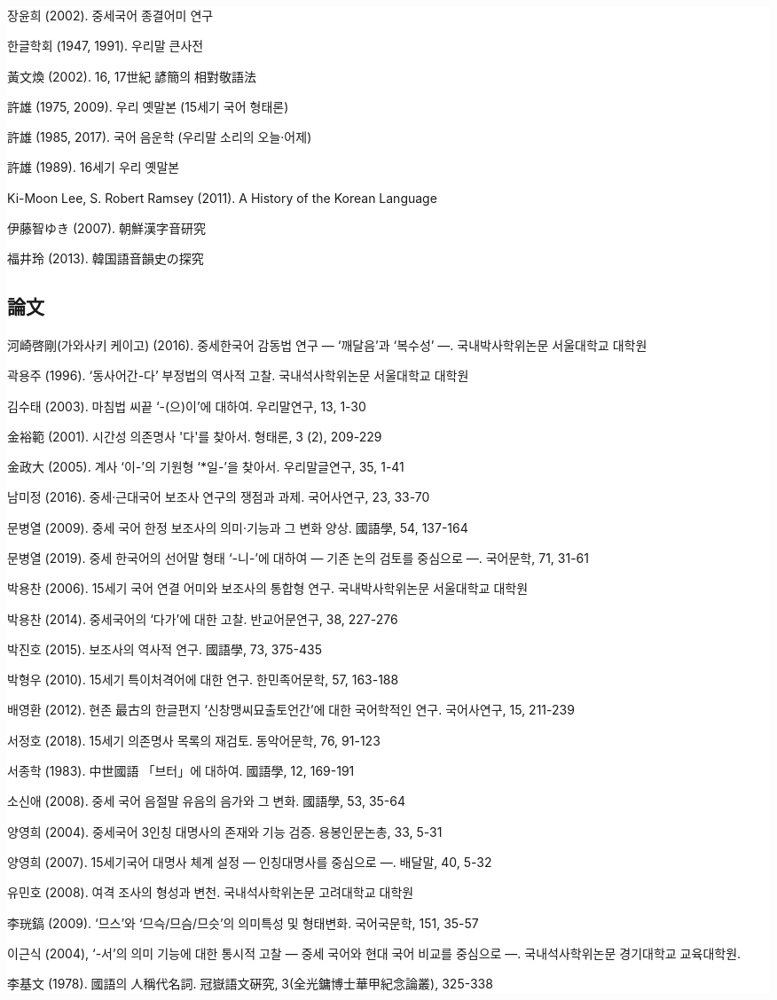장윤희 (2002). 중세국어 종결어미 연구

한글학회 (1947, 1991). 우리말 큰사전

黃文煥 (2002). 16, 17世紀 諺簡의 相對敬語法

許雄 (1975, 2009). 우리 옛말본 (15세기 국어 형태론)

許雄 (1985, 2017). 국어 음운학 (우리말 소리의 오늘·어제)

許雄 (1989). 16세기 우리 옛말본

Ki-Moon Lee, S. Robert Ramsey (2011). A History of the Korean Language

伊藤智ゆき (2007). 朝鮮漢字音研究

福井玲 (2013). 韓国語音韻史の探究


## 論文

河崎啓剛(가와사키 케이고) (2016). 중세한국어 감동법 연구 — ‘깨달음’과 ‘복수성’ —. 국내박사학위논문 서울대학교 대학원

곽용주 (1996). ‘동사어간-다’ 부정법의 역사적 고찰. 국내석사학위논문 서울대학교 대학원

김수태 (2003). 마침법 씨끝 ‘-(으)이’에 대하여. 우리말연구, 13, 1-30

金裕範 (2001). 시간성 의존명사 '다'를 찾아서. 형태론, 3 (2), 209-229

金政大 (2005). 계사 ‘이-’의 기원형 ‘\*일-’을 찾아서. 우리말글연구, 35, 1-41

남미정 (2016). 중세·근대국어 보조사 연구의 쟁점과 과제. 국어사연구, 23, 33-70

문병열 (2009). 중세 국어 한정 보조사의 의미·기능과 그 변화 양상. 國語學, 54, 137-164

문병열 (2019). 중세 한국어의 선어말 형태 ‘-니-’에 대하여 — 기존 논의 검토를 중심으로 —. 국어문학, 71, 31-61

박용찬 (2006). 15세기 국어 연결 어미와 보조사의 통합형 연구. 국내박사학위논문 서울대학교 대학원

박용찬 (2014). 중세국어의 ‘다가’에 대한 고찰. 반교어문연구, 38, 227-276

박진호 (2015). 보조사의 역사적 연구. 國語學, 73, 375-435

박형우 (2010). 15세기 특이처격어에 대한 연구. 한민족어문학, 57, 163-188

배영환 (2012). 현존 最古의 한글편지 ‘신창맹씨묘출토언간’에 대한 국어학적인 연구. 국어사연구, 15, 211-239

서정호 (2018). 15세기 의존명사 목록의 재검토. 동악어문학, 76, 91-123

서종학 (1983). 中世國語 「브터」에 대하여. 國語學, 12, 169-191

소신애 (2008). 중세 국어 음절말 유음의 음가와 그 변화. 國語學, 53, 35-64

양영희 (2004). 중세국어 3인칭 대명사의 존재와 기능 검증. 용봉인문논총, 33, 5-31

양영희 (2007). 15세기국어 대명사 체계 설정 — 인칭대명사를 중심으로 —. 배달말, 40, 5-32

유민호 (2008). 여격 조사의 형성과 변천. 국내석사학위논문 고려대학교 대학원

李珖鎬 (2009). ‘므스’와 ‘므슥/므슴/므슷’의 의미특성 및 형태변화. 국어국문학, 151, 35-57

이근식 (2004), ‘-서’의 의미 기능에 대한 통시적 고찰 — 중세 국어와 현대 국어 비교를 중심으로 —. 국내석사학위논문 경기대학교 교육대학원.

李基文 (1978). 國語의 人稱代名詞. 冠嶽語文硏究, 3(全光鏞博士華甲紀念論叢), 325-338
